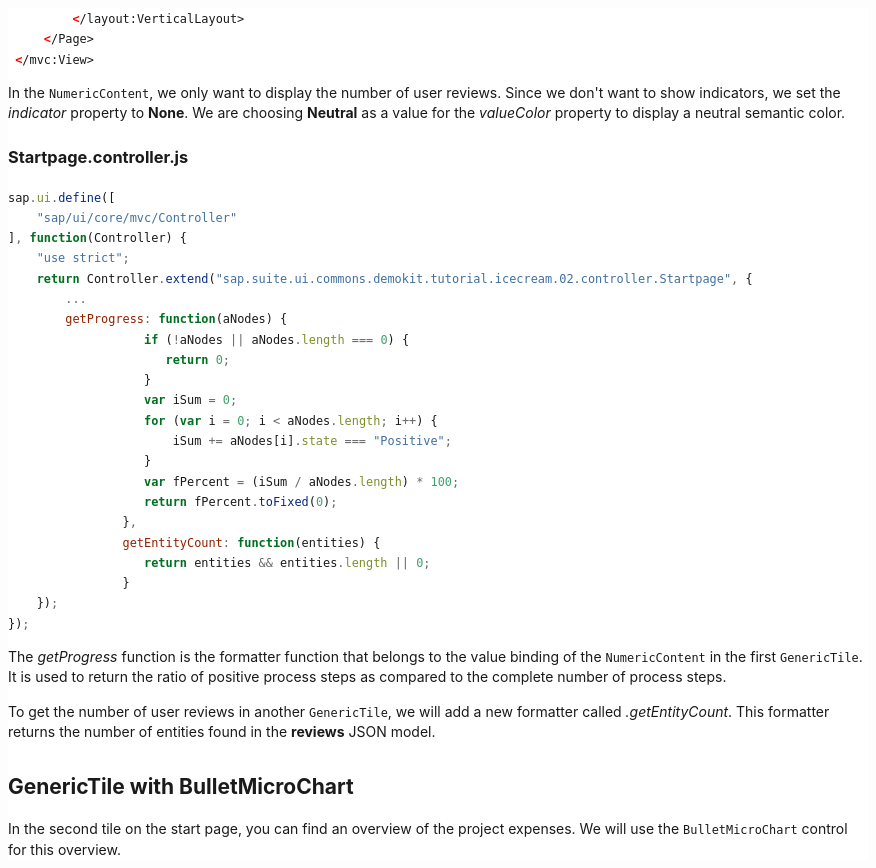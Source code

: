 ```xml
         </layout:VerticalLayout>
     </Page>
 </mvc:View>
```

In the `NumericContent`, we only want to display the number of user reviews. Since we don't want to show indicators, we set the *indicator* property to **None**. We are choosing **Neutral** as a value for the *valueColor* property to display a neutral semantic color.



### Startpage.controller.js

```js
sap.ui.define([
    "sap/ui/core/mvc/Controller"
], function(Controller) {
    "use strict";
    return Controller.extend("sap.suite.ui.commons.demokit.tutorial.icecream.02.controller.Startpage", {
        ...
        getProgress: function(aNodes) {
                   if (!aNodes || aNodes.length === 0) {
                      return 0;
                   }
                   var iSum = 0;
                   for (var i = 0; i < aNodes.length; i++) {
                       iSum += aNodes[i].state === "Positive";
                   }
                   var fPercent = (iSum / aNodes.length) * 100;
                   return fPercent.toFixed(0);
                },
                getEntityCount: function(entities) {
                   return entities && entities.length || 0;
                }
    });
});
```

The *getProgress* function is the formatter function that belongs to the value binding of the `NumericContent` in the first `GenericTile`. It is used to return the ratio of positive process steps as compared to the complete number of process steps.

To get the number of user reviews in another `GenericTile`, we will add a new formatter called *.getEntityCount*. This formatter returns the number of entities found in the **reviews** JSON model.



<a name="loio3981331cbc074ec398ae735e7b449cce__section_mpm_qbt_l1b"/>

## GenericTile with BulletMicroChart



In the second tile on the start page, you can find an overview of the project expenses. We will use the `BulletMicroChart` control for this overview.
